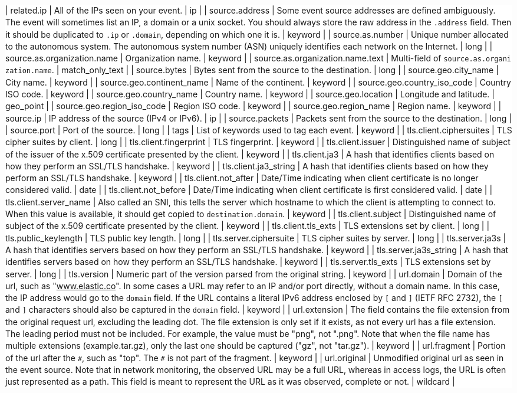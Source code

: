 | related.ip | All of the IPs seen on your event. | ip |
| source.address | Some event source addresses are defined ambiguously. The event will sometimes list an IP, a domain or a unix socket.  You should always store the raw address in the `.address` field. Then it should be duplicated to `.ip` or `.domain`, depending on which one it is. | keyword |
| source.as.number | Unique number allocated to the autonomous system. The autonomous system number (ASN) uniquely identifies each network on the Internet. | long |
| source.as.organization.name | Organization name. | keyword |
| source.as.organization.name.text | Multi-field of `source.as.organization.name`. | match_only_text |
| source.bytes | Bytes sent from the source to the destination. | long |
| source.geo.city_name | City name. | keyword |
| source.geo.continent_name | Name of the continent. | keyword |
| source.geo.country_iso_code | Country ISO code. | keyword |
| source.geo.country_name | Country name. | keyword |
| source.geo.location | Longitude and latitude. | geo_point |
| source.geo.region_iso_code | Region ISO code. | keyword |
| source.geo.region_name | Region name. | keyword |
| source.ip | IP address of the source (IPv4 or IPv6). | ip |
| source.packets | Packets sent from the source to the destination. | long |
| source.port | Port of the source. | long |
| tags | List of keywords used to tag each event. | keyword |
| tls.client.ciphersuites | TLS cipher suites by client. | long |
| tls.client.fingerprint | TLS fingerprint. | keyword |
| tls.client.issuer | Distinguished name of subject of the issuer of the x.509 certificate presented by the client. | keyword |
| tls.client.ja3 | A hash that identifies clients based on how they perform an SSL/TLS handshake. | keyword |
| tls.client.ja3_string | A hash that identifies clients based on how they perform an SSL/TLS handshake. | keyword |
| tls.client.not_after | Date/Time indicating when client certificate is no longer considered valid. | date |
| tls.client.not_before | Date/Time indicating when client certificate is first considered valid. | date |
| tls.client.server_name | Also called an SNI, this tells the server which hostname to which the client is attempting to connect to. When this value is available, it should get copied to `destination.domain`. | keyword |
| tls.client.subject | Distinguished name of subject of the x.509 certificate presented by the client. | keyword |
| tls.client.tls_exts | TLS extensions set by client. | long |
| tls.public_keylength | TLS public key length. | long |
| tls.server.ciphersuite | TLS cipher suites by server. | long |
| tls.server.ja3s | A hash that identifies servers based on how they perform an SSL/TLS handshake. | keyword |
| tls.server.ja3s_string | A hash that identifies servers based on how they perform an SSL/TLS handshake. | keyword |
| tls.server.tls_exts | TLS extensions set by server. | long |
| tls.version | Numeric part of the version parsed from the original string. | keyword |
| url.domain | Domain of the url, such as "www.elastic.co". In some cases a URL may refer to an IP and/or port directly, without a domain name. In this case, the IP address would go to the `domain` field. If the URL contains a literal IPv6 address enclosed by `[` and `]` (IETF RFC 2732), the `[` and `]` characters should also be captured in the `domain` field. | keyword |
| url.extension | The field contains the file extension from the original request url, excluding the leading dot. The file extension is only set if it exists, as not every url has a file extension. The leading period must not be included. For example, the value must be "png", not ".png". Note that when the file name has multiple extensions (example.tar.gz), only the last one should be captured ("gz", not "tar.gz"). | keyword |
| url.fragment | Portion of the url after the `#`, such as "top". The `#` is not part of the fragment. | keyword |
| url.original | Unmodified original url as seen in the event source. Note that in network monitoring, the observed URL may be a full URL, whereas in access logs, the URL is often just represented as a path. This field is meant to represent the URL as it was observed, complete or not. | wildcard |